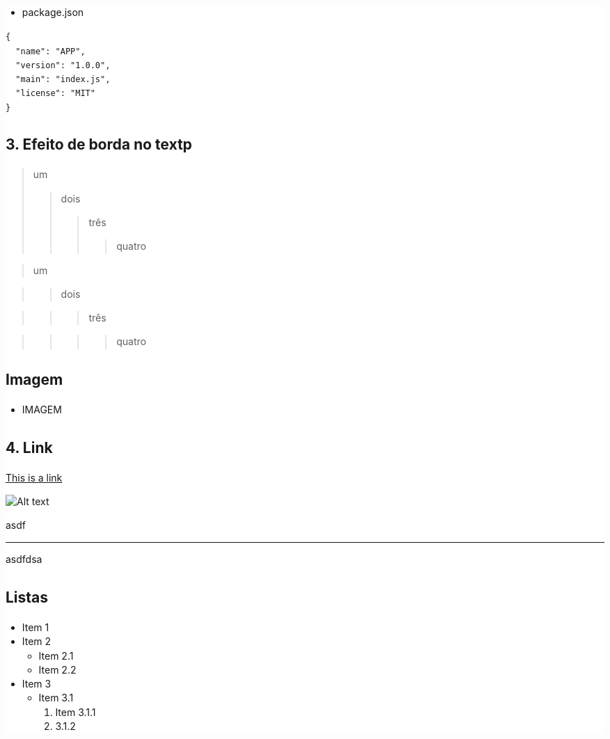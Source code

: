 - package.json

```
{
  "name": "APP",
  "version": "1.0.0",
  "main": "index.js",
  "license": "MIT"
}

```

## 3. Efeito de borda no textp

> um
>
> > dois
> >
> > > três
> > >
> > > > quatro

> um

> > dois

> > > três

> > > > quatro

## Imagem

- IMAGEM

## 4. Link

[This is a link](https://google.com)

![Alt text](readme/img/image.png)

asdf

---

asdfdsa

## Listas

- Item 1
- Item 2
  - Item 2.1
  - Item 2.2
- Item 3
  - Item 3.1
    1. Item 3.1.1
    1. 3.1.2
